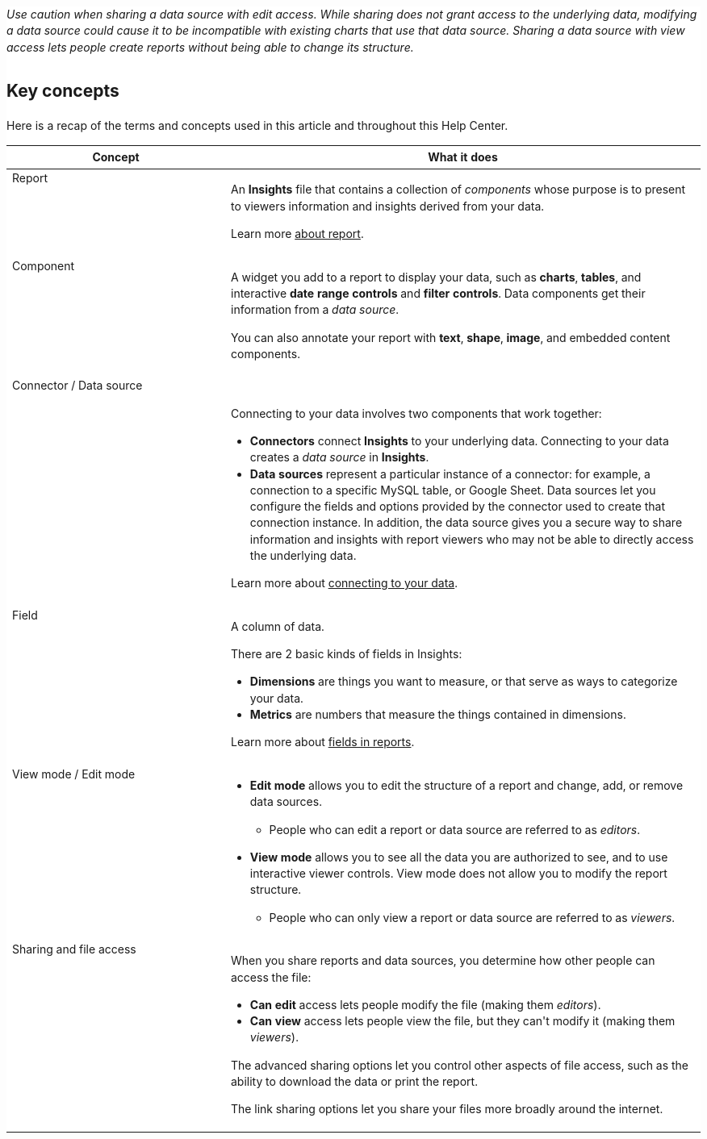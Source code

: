 _Use caution when sharing a data source with edit access. While sharing does not grant access to the underlying data, modifying a data source could cause it to be incompatible with existing charts that use that data source. Sharing a data source with view access lets people create reports without being able to change its structure._

## Key concepts

Here is a recap of the terms and concepts used in this article and throughout this Help Center.

<table><thead><tr><th width="257">Concept</th><th> What it does</th></tr></thead><tbody><tr><td>Report</td><td><p>An <strong>Insights</strong> file that contains a collection of <em>components</em> whose purpose is to present to viewers information and insights derived from your data.</p><p>Learn more <a href="reports/create-reports/about-reports.md">about report</a>.</p></td></tr><tr><td>Component</td><td><p>A widget you add to a report to display your data, such as <strong>charts</strong>, <strong>tables</strong>, and interactive <strong>date range controls</strong> and <strong>filter controls</strong>. Data components get their information from a <em>data source</em>.</p><p>You can also annotate your report with <strong>text</strong>, <strong>shape</strong>, <strong>image</strong>, and embedded content components.</p></td></tr><tr><td>Connector / Data source</td><td><p><br>Connecting to your data involves two components that work together:</p><ul><li><strong>Connectors</strong> connect <strong>Insights</strong> to your underlying data. Connecting to your data creates a <em>data source</em> in <strong>Insights</strong>.</li><li><strong>Data sources</strong> represent a particular instance of a connector: for example, a connection to a specific MySQL table, or Google Sheet. Data sources let you configure the fields and options provided by the connector used to create that connection instance. In addition, the data source gives you a secure way to share information and insights with report viewers who may not be able to directly access the underlying data.</li></ul><p>Learn more about <a href="reports/create-reports/build-stylize-and-add-data-to-reports/add-and-edit-data.md">connecting to your data</a>.</p></td></tr><tr><td>Field</td><td><p>A column of data.</p><p>There are 2 basic kinds of fields in Insights:</p><ul><li><strong>Dimensions</strong> are things you want to measure, or that serve as ways to categorize your data.</li><li><strong>Metrics</strong> are numbers that measure the things contained in dimensions.</li></ul><p>Learn more about <a href="reports/glossary/field.md">fields in reports</a>.</p></td></tr><tr><td>View mode / Edit mode</td><td><p></p><ul><li><p><strong>Edit mode</strong> allows you to edit the structure of a report and change, add, or remove data sources.</p><ul><li>People who can edit a report or data source are referred to as <em>editors</em>.</li></ul></li></ul><ul><li><p><strong>View mode</strong> allows you to see all the data you are authorized to see, and to use interactive viewer controls. View mode does not allow you to modify the report structure.</p><ul><li>People who can only view a report or data source are referred to as <em>viewers</em>.</li></ul></li></ul><p></p></td></tr><tr><td>Sharing and file access</td><td><p>When you share reports and data sources, you determine how other people can access the file:</p><ul><li><strong>Can edit</strong> access lets people modify the file (making them <em>editors</em>).</li><li><strong>Can view</strong> access lets people view the file, but they can't modify it (making them <em>viewers</em>).</li></ul><p>The advanced sharing options let you control other aspects of file access, such as the ability to download the data or print the report.</p><p>The link sharing options let you share your files more broadly around the internet.</p></td></tr></tbody></table>

